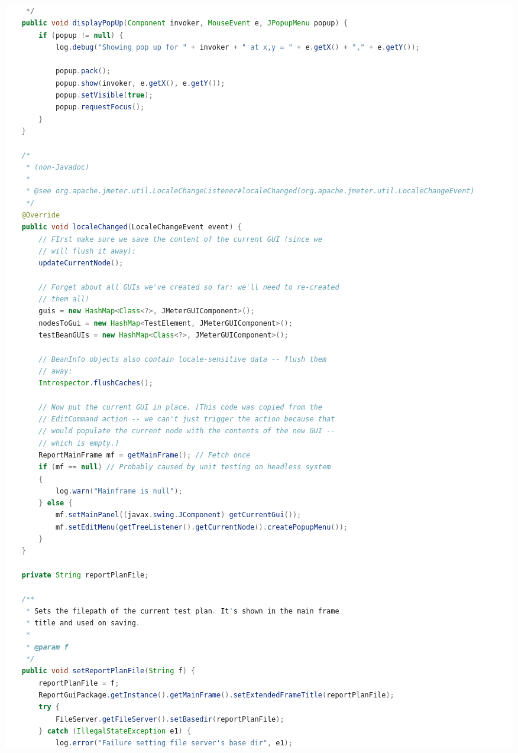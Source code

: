 ```java
     */
    public void displayPopUp(Component invoker, MouseEvent e, JPopupMenu popup) {
        if (popup != null) {
            log.debug("Showing pop up for " + invoker + " at x,y = " + e.getX() + "," + e.getY());

            popup.pack();
            popup.show(invoker, e.getX(), e.getY());
            popup.setVisible(true);
            popup.requestFocus();
        }
    }

    /*
     * (non-Javadoc)
     *
     * @see org.apache.jmeter.util.LocaleChangeListener#localeChanged(org.apache.jmeter.util.LocaleChangeEvent)
     */
    @Override
    public void localeChanged(LocaleChangeEvent event) {
        // FIrst make sure we save the content of the current GUI (since we
        // will flush it away):
        updateCurrentNode();

        // Forget about all GUIs we've created so far: we'll need to re-created
        // them all!
        guis = new HashMap<Class<?>, JMeterGUIComponent>();
        nodesToGui = new HashMap<TestElement, JMeterGUIComponent>();
        testBeanGUIs = new HashMap<Class<?>, JMeterGUIComponent>();

        // BeanInfo objects also contain locale-sensitive data -- flush them
        // away:
        Introspector.flushCaches();

        // Now put the current GUI in place. [This code was copied from the
        // EditCommand action -- we can't just trigger the action because that
        // would populate the current node with the contents of the new GUI --
        // which is empty.]
        ReportMainFrame mf = getMainFrame(); // Fetch once
        if (mf == null) // Probably caused by unit testing on headless system
        {
            log.warn("Mainframe is null");
        } else {
            mf.setMainPanel((javax.swing.JComponent) getCurrentGui());
            mf.setEditMenu(getTreeListener().getCurrentNode().createPopupMenu());
        }
    }

    private String reportPlanFile;

    /**
     * Sets the filepath of the current test plan. It's shown in the main frame
     * title and used on saving.
     *
     * @param f
     */
    public void setReportPlanFile(String f) {
        reportPlanFile = f;
        ReportGuiPackage.getInstance().getMainFrame().setExtendedFrameTitle(reportPlanFile);
        try {
            FileServer.getFileServer().setBasedir(reportPlanFile);
        } catch (IllegalStateException e1) {
            log.error("Failure setting file server's base dir", e1);
```